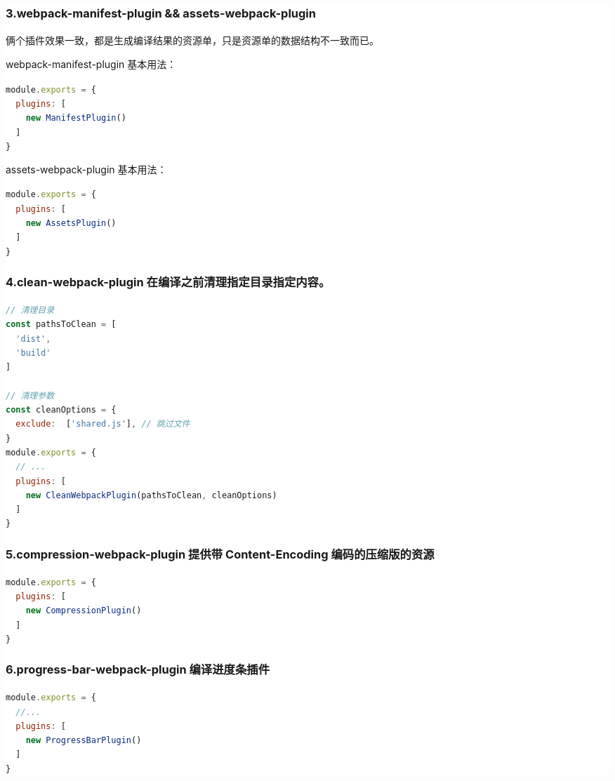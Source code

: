 ### 3.webpack-manifest-plugin && assets-webpack-plugin
俩个插件效果一致，都是生成编译结果的资源单，只是资源单的数据结构不一致而已。

webpack-manifest-plugin 基本用法：
```js
module.exports = {
  plugins: [
    new ManifestPlugin()
  ]
}
```

assets-webpack-plugin 基本用法：
```js
module.exports = {
  plugins: [
    new AssetsPlugin()
  ]
}
```

### 4.clean-webpack-plugin 在编译之前清理指定目录指定内容。
```js
// 清理目录
const pathsToClean = [
  'dist',
  'build'
]
 
// 清理参数
const cleanOptions = {
  exclude:  ['shared.js'], // 跳过文件
}
module.exports = {
  // ...
  plugins: [
    new CleanWebpackPlugin(pathsToClean, cleanOptions)
  ]
}
```

### 5.compression-webpack-plugin 提供带 Content-Encoding 编码的压缩版的资源
```js
module.exports = {
  plugins: [
    new CompressionPlugin()
  ]
}
```

### 6.progress-bar-webpack-plugin 编译进度条插件
```js
module.exports = {
  //...
  plugins: [
    new ProgressBarPlugin()
  ]
}
```
